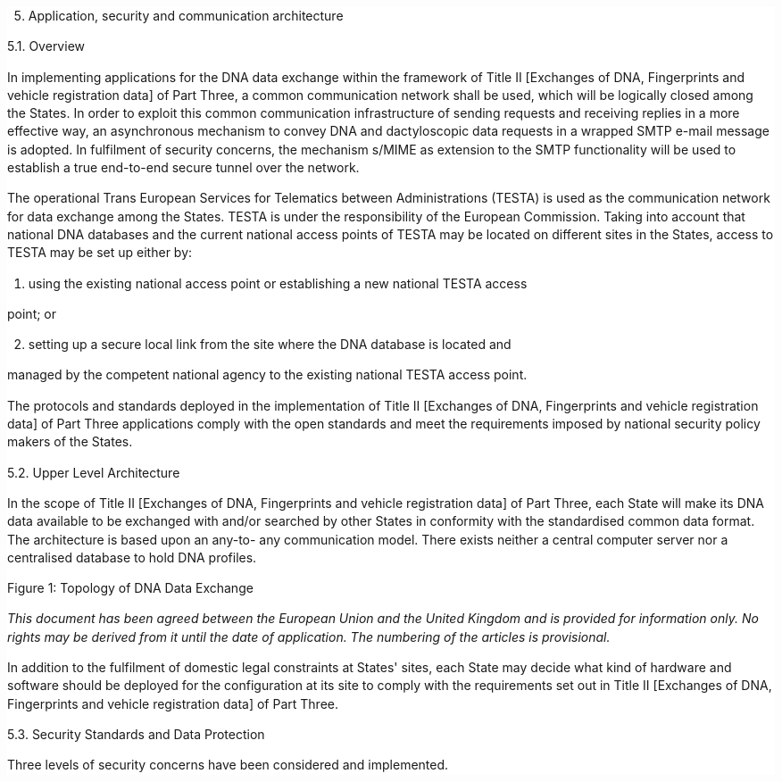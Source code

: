 5. Application, security and communication architecture

5.1. Overview

In implementing applications for the DNA data exchange within the framework of Title II [Exchanges
of DNA, Fingerprints and vehicle registration data] of Part Three, a common communication network
shall be used, which will be logically closed among the States. In order to exploit this common
communication infrastructure of sending requests and receiving replies in a more effective way, an
asynchronous mechanism to convey DNA and dactyloscopic data requests in a wrapped SMTP e-mail
message is adopted. In fulfilment of security concerns, the mechanism s/MIME as extension to the
SMTP functionality will be used to establish a true end-to-end secure tunnel over the network.

The operational Trans European Services for Telematics between Administrations (TESTA) is used as
the communication network for data exchange among the States. TESTA is under the responsibility
of the European Commission. Taking into account that national DNA databases and the current
national access points of TESTA may be located on different sites in the States, access to TESTA may
be set up either by:

1. using the existing national access point or establishing a new national TESTA access

 
point; or
 
2. setting up a secure local link from the site where the DNA database is located and

 
managed by the competent national agency to the existing national TESTA access point.
 
The protocols and standards deployed in the implementation of Title II [Exchanges of DNA,
Fingerprints and vehicle registration data] of Part Three applications comply with the open standards
and meet the requirements imposed by national security policy makers of the States.

5.2. Upper Level Architecture

In the scope of Title II [Exchanges of DNA, Fingerprints and vehicle registration data] of Part Three,
each State will make its DNA data available to be exchanged with and/or searched by other States in
conformity with the standardised common data format. The architecture is based upon an any-to-
any communication model. There exists neither a central computer server nor a centralised
database to hold DNA profiles.

 
Figure 1: Topology of DNA Data Exchange
 

_This document has been agreed between the European Union and the United Kingdom and is provided for information only.
No rights may be derived from it until the date of application. The numbering of the articles is provisional._

In addition to the fulfilment of domestic legal constraints at States' sites, each State may decide
what kind of hardware and software should be deployed for the configuration at its site to comply
with the requirements set out in Title II [Exchanges of DNA, Fingerprints and vehicle registration
data] of Part Three.

5.3. Security Standards and Data Protection

Three levels of security concerns have been considered and implemented.
